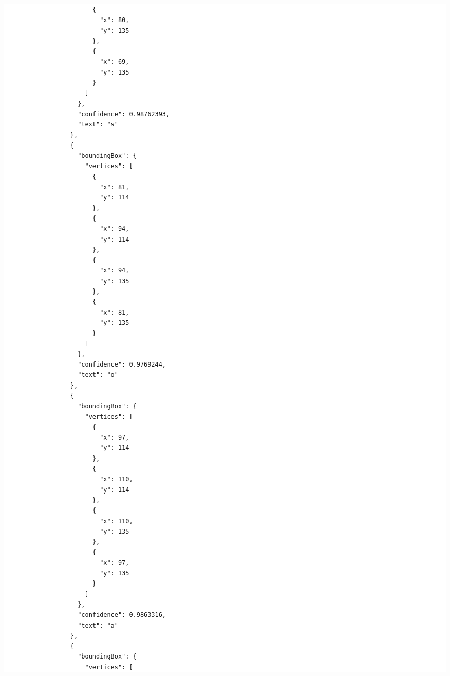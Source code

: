                             {
                              "x": 80,
                              "y": 135
                            },
                            {
                              "x": 69,
                              "y": 135
                            }
                          ]
                        },
                        "confidence": 0.98762393,
                        "text": "s"
                      },
                      {
                        "boundingBox": {
                          "vertices": [
                            {
                              "x": 81,
                              "y": 114
                            },
                            {
                              "x": 94,
                              "y": 114
                            },
                            {
                              "x": 94,
                              "y": 135
                            },
                            {
                              "x": 81,
                              "y": 135
                            }
                          ]
                        },
                        "confidence": 0.9769244,
                        "text": "o"
                      },
                      {
                        "boundingBox": {
                          "vertices": [
                            {
                              "x": 97,
                              "y": 114
                            },
                            {
                              "x": 110,
                              "y": 114
                            },
                            {
                              "x": 110,
                              "y": 135
                            },
                            {
                              "x": 97,
                              "y": 135
                            }
                          ]
                        },
                        "confidence": 0.9863316,
                        "text": "a"
                      },
                      {
                        "boundingBox": {
                          "vertices": [